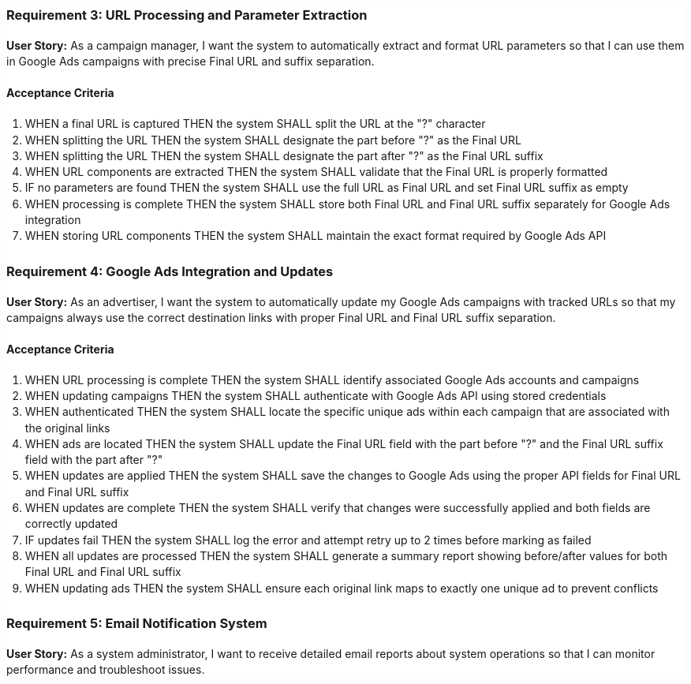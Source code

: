 ### Requirement 3: URL Processing and Parameter Extraction

**User Story:** As a campaign manager, I want the system to automatically extract and format URL parameters so that I can use them in Google Ads campaigns with precise Final URL and suffix separation.

#### Acceptance Criteria

1. WHEN a final URL is captured THEN the system SHALL split the URL at the "?" character
2. WHEN splitting the URL THEN the system SHALL designate the part before "?" as the Final URL
3. WHEN splitting the URL THEN the system SHALL designate the part after "?" as the Final URL suffix
4. WHEN URL components are extracted THEN the system SHALL validate that the Final URL is properly formatted
5. IF no parameters are found THEN the system SHALL use the full URL as Final URL and set Final URL suffix as empty
6. WHEN processing is complete THEN the system SHALL store both Final URL and Final URL suffix separately for Google Ads integration
7. WHEN storing URL components THEN the system SHALL maintain the exact format required by Google Ads API

### Requirement 4: Google Ads Integration and Updates

**User Story:** As an advertiser, I want the system to automatically update my Google Ads campaigns with tracked URLs so that my campaigns always use the correct destination links with proper Final URL and Final URL suffix separation.

#### Acceptance Criteria

1. WHEN URL processing is complete THEN the system SHALL identify associated Google Ads accounts and campaigns
2. WHEN updating campaigns THEN the system SHALL authenticate with Google Ads API using stored credentials
3. WHEN authenticated THEN the system SHALL locate the specific unique ads within each campaign that are associated with the original links
4. WHEN ads are located THEN the system SHALL update the Final URL field with the part before "?" and the Final URL suffix field with the part after "?"
5. WHEN updates are applied THEN the system SHALL save the changes to Google Ads using the proper API fields for Final URL and Final URL suffix
6. WHEN updates are complete THEN the system SHALL verify that changes were successfully applied and both fields are correctly updated
7. IF updates fail THEN the system SHALL log the error and attempt retry up to 2 times before marking as failed
8. WHEN all updates are processed THEN the system SHALL generate a summary report showing before/after values for both Final URL and Final URL suffix
9. WHEN updating ads THEN the system SHALL ensure each original link maps to exactly one unique ad to prevent conflicts

### Requirement 5: Email Notification System

**User Story:** As a system administrator, I want to receive detailed email reports about system operations so that I can monitor performance and troubleshoot issues.
